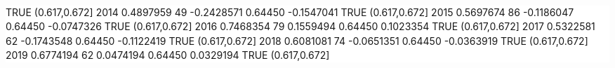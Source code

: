 <td style="text-align: left;">TRUE</td>
</tr>
<tr class="even">
<td style="text-align: left;">(0.617,0.672]</td>
<td style="text-align: left;">2014</td>
<td style="text-align: right;">0.4897959</td>
<td style="text-align: right;">49</td>
<td style="text-align: right;">-0.2428571</td>
<td style="text-align: right;">0.64450</td>
<td style="text-align: right;">-0.1547041</td>
<td style="text-align: left;">TRUE</td>
</tr>
<tr class="odd">
<td style="text-align: left;">(0.617,0.672]</td>
<td style="text-align: left;">2015</td>
<td style="text-align: right;">0.5697674</td>
<td style="text-align: right;">86</td>
<td style="text-align: right;">-0.1186047</td>
<td style="text-align: right;">0.64450</td>
<td style="text-align: right;">-0.0747326</td>
<td style="text-align: left;">TRUE</td>
</tr>
<tr class="even">
<td style="text-align: left;">(0.617,0.672]</td>
<td style="text-align: left;">2016</td>
<td style="text-align: right;">0.7468354</td>
<td style="text-align: right;">79</td>
<td style="text-align: right;">0.1559494</td>
<td style="text-align: right;">0.64450</td>
<td style="text-align: right;">0.1023354</td>
<td style="text-align: left;">TRUE</td>
</tr>
<tr class="odd">
<td style="text-align: left;">(0.617,0.672]</td>
<td style="text-align: left;">2017</td>
<td style="text-align: right;">0.5322581</td>
<td style="text-align: right;">62</td>
<td style="text-align: right;">-0.1743548</td>
<td style="text-align: right;">0.64450</td>
<td style="text-align: right;">-0.1122419</td>
<td style="text-align: left;">TRUE</td>
</tr>
<tr class="even">
<td style="text-align: left;">(0.617,0.672]</td>
<td style="text-align: left;">2018</td>
<td style="text-align: right;">0.6081081</td>
<td style="text-align: right;">74</td>
<td style="text-align: right;">-0.0651351</td>
<td style="text-align: right;">0.64450</td>
<td style="text-align: right;">-0.0363919</td>
<td style="text-align: left;">TRUE</td>
</tr>
<tr class="odd">
<td style="text-align: left;">(0.617,0.672]</td>
<td style="text-align: left;">2019</td>
<td style="text-align: right;">0.6774194</td>
<td style="text-align: right;">62</td>
<td style="text-align: right;">0.0474194</td>
<td style="text-align: right;">0.64450</td>
<td style="text-align: right;">0.0329194</td>
<td style="text-align: left;">TRUE</td>
</tr>
<tr class="even">
<td style="text-align: left;">(0.617,0.672]</td>
